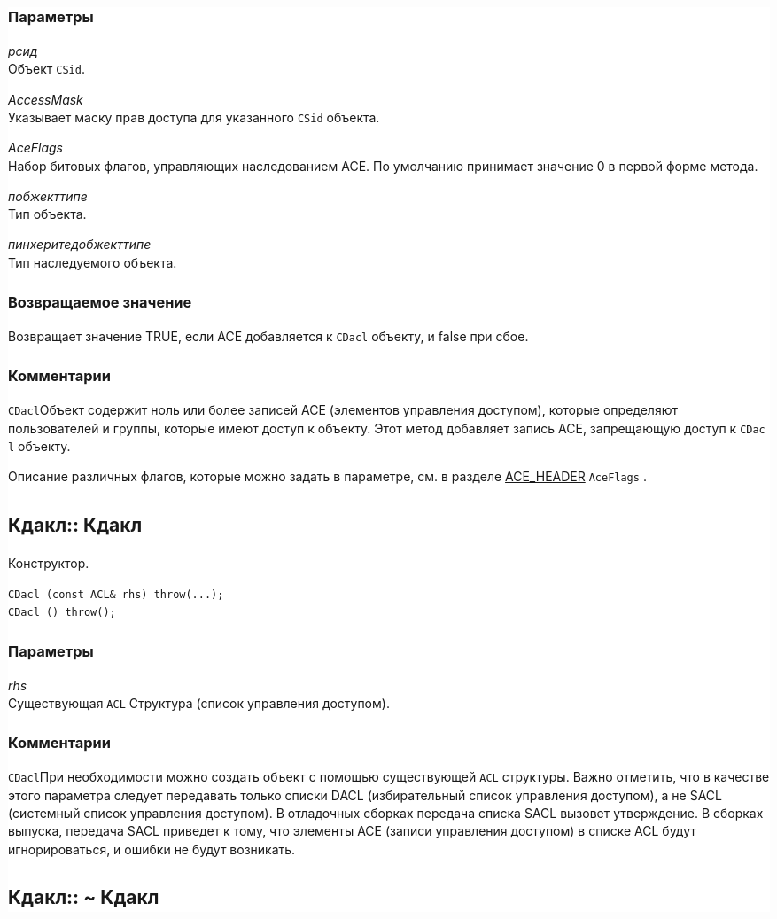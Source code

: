 ### <a name="parameters"></a>Параметры

*рсид*<br/>
Объект `CSid`.

*AccessMask*<br/>
Указывает маску прав доступа для указанного `CSid` объекта.

*AceFlags*<br/>
Набор битовых флагов, управляющих наследованием ACE. По умолчанию принимает значение 0 в первой форме метода.

*побжекттипе*<br/>
Тип объекта.

*пинхеритедобжекттипе*<br/>
Тип наследуемого объекта.

### <a name="return-value"></a>Возвращаемое значение

Возвращает значение TRUE, если ACE добавляется к `CDacl` объекту, и false при сбое.

### <a name="remarks"></a>Комментарии

`CDacl`Объект содержит ноль или более записей ACE (элементов управления доступом), которые определяют пользователей и группы, которые имеют доступ к объекту. Этот метод добавляет запись ACE, запрещающую доступ к `CDacl` объекту.

Описание различных флагов, которые можно задать в параметре, см. в разделе [ACE_HEADER](/windows/win32/api/winnt/ns-winnt-ace_header) `AceFlags` .

## <a name="cdaclcdacl"></a><a name="cdacl"></a> Кдакл:: Кдакл

Конструктор.

```
CDacl (const ACL& rhs) throw(...);
CDacl () throw();
```

### <a name="parameters"></a>Параметры

*rhs*<br/>
Существующая `ACL` Структура (список управления доступом).

### <a name="remarks"></a>Комментарии

`CDacl`При необходимости можно создать объект с помощью существующей `ACL` структуры. Важно отметить, что в качестве этого параметра следует передавать только списки DACL (избирательный список управления доступом), а не SACL (системный список управления доступом). В отладочных сборках передача списка SACL вызовет утверждение. В сборках выпуска, передача SACL приведет к тому, что элементы ACE (записи управления доступом) в списке ACL будут игнорироваться, и ошибки не будут возникать.

## <a name="cdaclcdacl"></a><a name="dtor"></a> Кдакл:: ~ Кдакл
